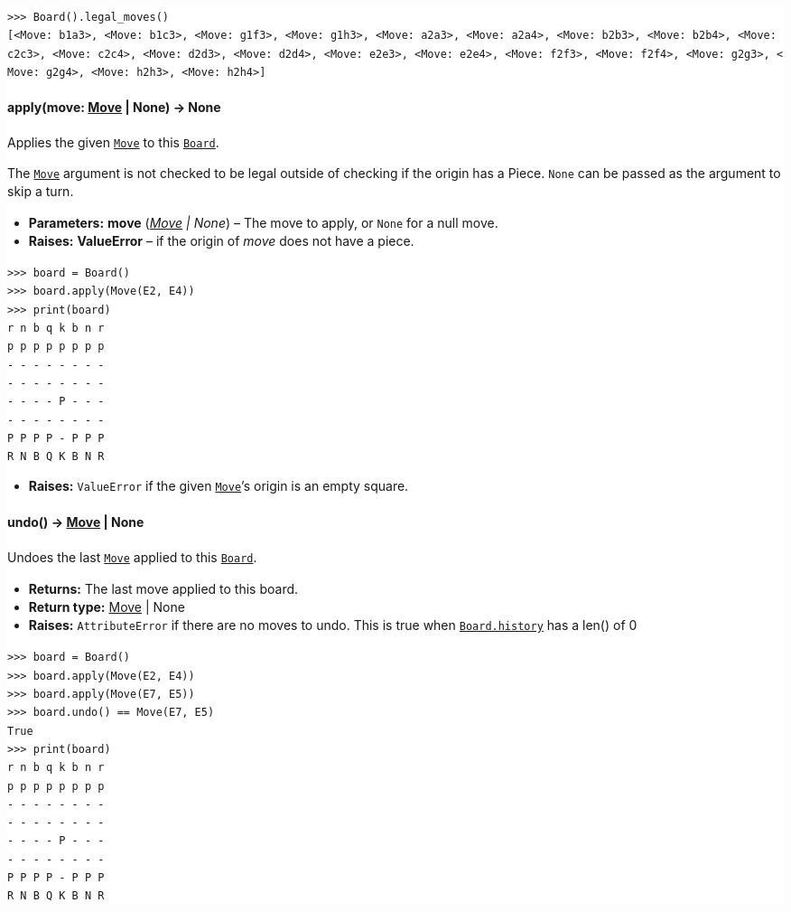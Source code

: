 ```pycon
>>> Board().legal_moves()
[<Move: b1a3>, <Move: b1c3>, <Move: g1f3>, <Move: g1h3>, <Move: a2a3>, <Move: a2a4>, <Move: b2b3>, <Move: b2b4>, <Move: c2c3>, <Move: c2c4>, <Move: d2d3>, <Move: d2d4>, <Move: e2e3>, <Move: e2e4>, <Move: f2f3>, <Move: f2f4>, <Move: g2g3>, <Move: g2g4>, <Move: h2h3>, <Move: h2h4>]
```

#### apply(move: [Move](#bulletchess.main.Move) | None) → None

Applies the given [`Move`](#bulletchess.main.Move) to this [`Board`](#bulletchess.main.Board).

The [`Move`](#bulletchess.main.Move) argument is not checked to be legal outside of checking if the origin has a Piece. `None` can be passed as the argument to skip a turn.

* **Parameters:**
  **move** ([*Move*](#bulletchess.main.Move) *|* *None*) – The move to apply, or `None` for a null move.
* **Raises:**
  **ValueError** – if the origin of *move* does not have a piece.

```pycon
>>> board = Board()
>>> board.apply(Move(E2, E4))
>>> print(board)
r n b q k b n r 
p p p p p p p p 
- - - - - - - - 
- - - - - - - - 
- - - - P - - - 
- - - - - - - - 
P P P P - P P P 
R N B Q K B N R 
```

* **Raises:**
  `ValueError` if the given [`Move`](#bulletchess.main.Move)’s origin is an empty square.

#### undo() → [Move](#bulletchess.main.Move) | None

Undoes the last [`Move`](#bulletchess.main.Move) applied to this [`Board`](#bulletchess.main.Board).

* **Returns:**
  The last move applied to this board.
* **Return type:**
  [Move](#bulletchess.main.Move) | None
* **Raises:**
  `AttributeError` if there are no moves to undo. This is true when [`Board.history`](#bulletchess.main.Board.history) has a len() of 0

```pycon
>>> board = Board()
>>> board.apply(Move(E2, E4))
>>> board.apply(Move(E7, E5))
>>> board.undo() == Move(E7, E5)
True
>>> print(board)
r n b q k b n r 
p p p p p p p p 
- - - - - - - - 
- - - - - - - - 
- - - - P - - - 
- - - - - - - - 
P P P P - P P P 
R N B Q K B N R 
```
